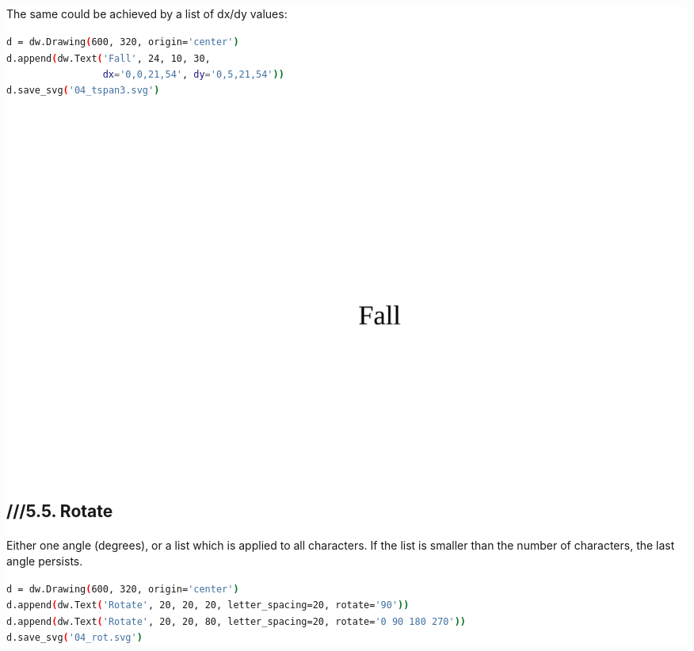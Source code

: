 The same could be achieved by a list of dx/dy values:

```sh
d = dw.Drawing(600, 320, origin='center')
d.append(dw.Text('Fall', 24, 10, 30,
                 dx='0,0,21,54', dy='0,5,21,54'))
d.save_svg('04_tspan3.svg')
```

![svg](../pictures/drawsvg/04_tspan3.svg)


## ///5.5. Rotate

Either one angle (degrees), or a list which is applied to all characters.
If the list is smaller than the number of characters, the last angle persists.

```sh
d = dw.Drawing(600, 320, origin='center')
d.append(dw.Text('Rotate', 20, 20, 20, letter_spacing=20, rotate='90'))
d.append(dw.Text('Rotate', 20, 20, 80, letter_spacing=20, rotate='0 90 180 270'))
d.save_svg('04_rot.svg')
```
